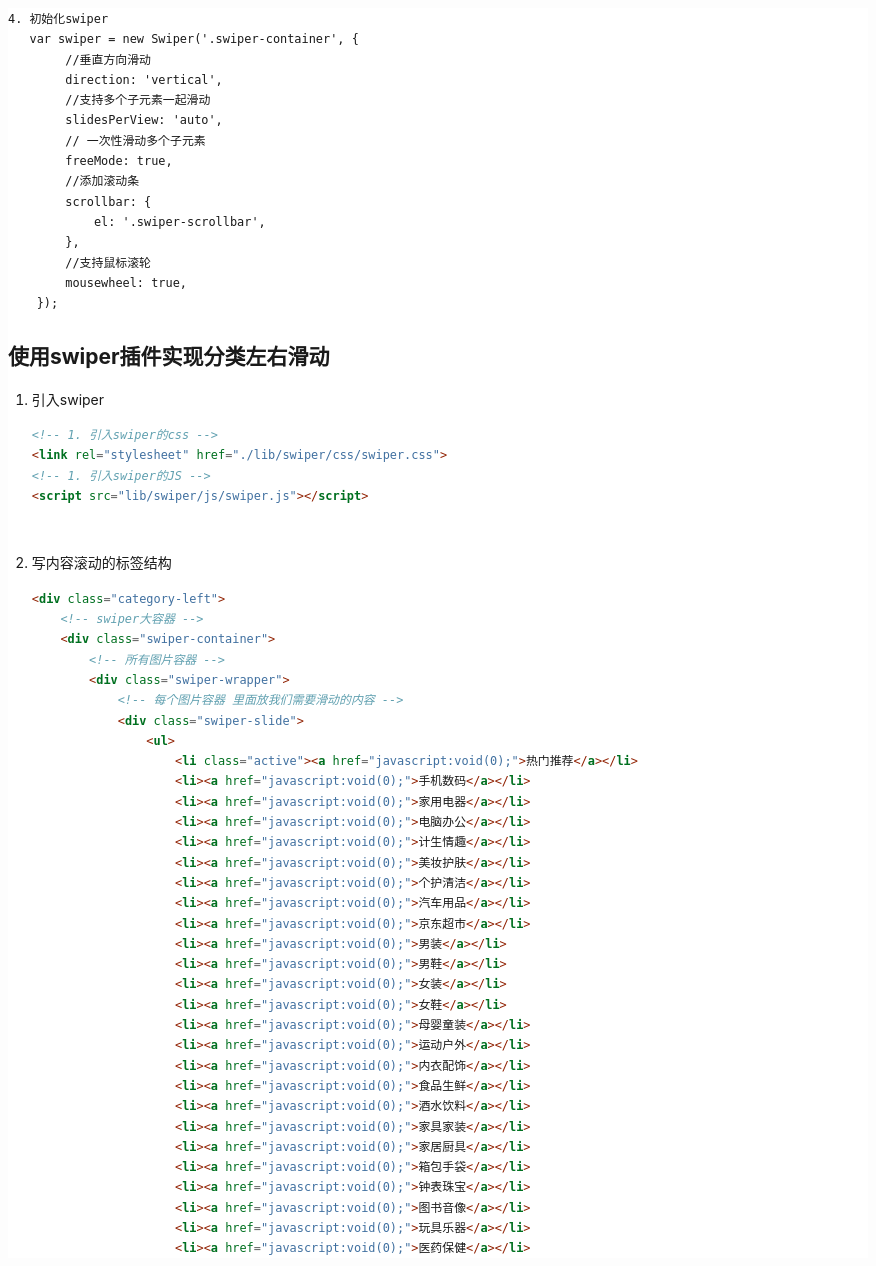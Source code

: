     4. 初始化swiper
       var swiper = new Swiper('.swiper-container', {
            //垂直方向滑动
            direction: 'vertical',
            //支持多个子元素一起滑动
            slidesPerView: 'auto',
            // 一次性滑动多个子元素
            freeMode: true,
            //添加滚动条
            scrollbar: {
                el: '.swiper-scrollbar',
            },
            //支持鼠标滚轮
            mousewheel: true,
        });

## 使用swiper插件实现分类左右滑动

 1. 引入swiper

    ```html
    <!-- 1. 引入swiper的css -->
    <link rel="stylesheet" href="./lib/swiper/css/swiper.css">
    <!-- 1. 引入swiper的JS -->
    <script src="lib/swiper/js/swiper.js"></script>
    
    ```

    ​    

2. 写内容滚动的标签结构

    ```html
    <div class="category-left">
        <!-- swiper大容器 -->
        <div class="swiper-container">
            <!-- 所有图片容器 -->
            <div class="swiper-wrapper">
                <!-- 每个图片容器 里面放我们需要滑动的内容 -->
                <div class="swiper-slide">
                    <ul>
                        <li class="active"><a href="javascript:void(0);">热门推荐</a></li>
                        <li><a href="javascript:void(0);">手机数码</a></li>
                        <li><a href="javascript:void(0);">家用电器</a></li>
                        <li><a href="javascript:void(0);">电脑办公</a></li>
                        <li><a href="javascript:void(0);">计生情趣</a></li>
                        <li><a href="javascript:void(0);">美妆护肤</a></li>
                        <li><a href="javascript:void(0);">个护清洁</a></li>
                        <li><a href="javascript:void(0);">汽车用品</a></li>
                        <li><a href="javascript:void(0);">京东超市</a></li>
                        <li><a href="javascript:void(0);">男装</a></li>
                        <li><a href="javascript:void(0);">男鞋</a></li>
                        <li><a href="javascript:void(0);">女装</a></li>
                        <li><a href="javascript:void(0);">女鞋</a></li>
                        <li><a href="javascript:void(0);">母婴童装</a></li>
                        <li><a href="javascript:void(0);">运动户外</a></li>
                        <li><a href="javascript:void(0);">内衣配饰</a></li>
                        <li><a href="javascript:void(0);">食品生鲜</a></li>
                        <li><a href="javascript:void(0);">酒水饮料</a></li>
                        <li><a href="javascript:void(0);">家具家装</a></li>
                        <li><a href="javascript:void(0);">家居厨具</a></li>
                        <li><a href="javascript:void(0);">箱包手袋</a></li>
                        <li><a href="javascript:void(0);">钟表珠宝</a></li>
                        <li><a href="javascript:void(0);">图书音像</a></li>
                        <li><a href="javascript:void(0);">玩具乐器</a></li>
                        <li><a href="javascript:void(0);">医药保健</a></li>